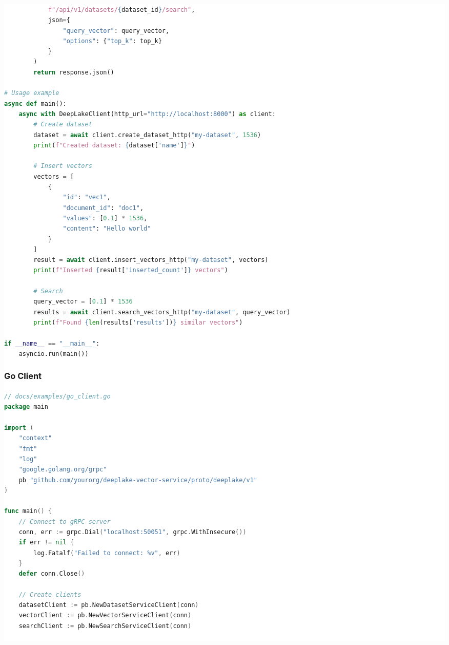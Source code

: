 ```python
            f"/api/v1/datasets/{dataset_id}/search",
            json={
                "query_vector": query_vector,
                "options": {"top_k": top_k}
            }
        )
        return response.json()

# Usage example
async def main():
    async with DeepLakeClient(http_url="http://localhost:8000") as client:
        # Create dataset
        dataset = await client.create_dataset_http("my-dataset", 1536)
        print(f"Created dataset: {dataset['name']}")
        
        # Insert vectors
        vectors = [
            {
                "id": "vec1",
                "document_id": "doc1",
                "values": [0.1] * 1536,
                "content": "Hello world"
            }
        ]
        result = await client.insert_vectors_http("my-dataset", vectors)
        print(f"Inserted {result['inserted_count']} vectors")
        
        # Search
        query_vector = [0.1] * 1536
        results = await client.search_vectors_http("my-dataset", query_vector)
        print(f"Found {len(results['results'])} similar vectors")

if __name__ == "__main__":
    asyncio.run(main())
```

### Go Client

```go
// docs/examples/go_client.go
package main

import (
    "context"
    "fmt"
    "log"
    "google.golang.org/grpc"
    pb "github.com/yourorg/deeplake-vector-service/proto/deeplake/v1"
)

func main() {
    // Connect to gRPC server
    conn, err := grpc.Dial("localhost:50051", grpc.WithInsecure())
    if err != nil {
        log.Fatalf("Failed to connect: %v", err)
    }
    defer conn.Close()
    
    // Create clients
    datasetClient := pb.NewDatasetServiceClient(conn)
    vectorClient := pb.NewVectorServiceClient(conn)
    searchClient := pb.NewSearchServiceClient(conn)
    
```